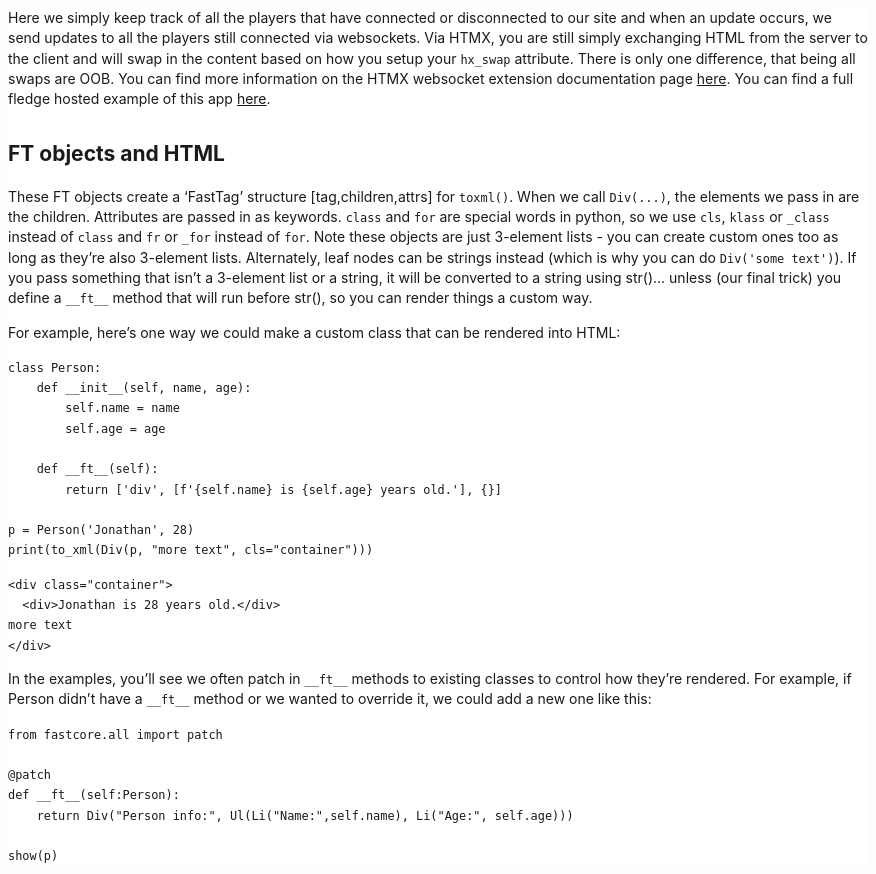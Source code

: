 Here we simply keep track of all the players that have connected or disconnected to our site and when an update occurs, we send updates to all the players still connected via websockets. Via HTMX, you are still simply exchanging HTML from the server to the client and will swap in the content based on how you setup your `hx_swap` attribute. There is only one difference, that being all swaps are OOB. You can find more information on the HTMX websocket extension documentation page [here](https://github.com/bigskysoftware/htmx-extensions/blob/main/src/ws/README.md). You can find a full fledge hosted example of this app [here](https://game-of-life-production-ed7f.up.railway.app/).

FT objects and HTML
-------------------

These FT objects create a ‘FastTag’ structure \[tag,children,attrs\] for `toxml()`. When we call `Div(...)`, the elements we pass in are the children. Attributes are passed in as keywords. `class` and `for` are special words in python, so we use `cls`, `klass` or `_class` instead of `class` and `fr` or `_for` instead of `for`. Note these objects are just 3-element lists - you can create custom ones too as long as they’re also 3-element lists. Alternately, leaf nodes can be strings instead (which is why you can do `Div('some text')`). If you pass something that isn’t a 3-element list or a string, it will be converted to a string using str()… unless (our final trick) you define a `__ft__` method that will run before str(), so you can render things a custom way.

For example, here’s one way we could make a custom class that can be rendered into HTML:

```
class Person:
    def __init__(self, name, age):
        self.name = name
        self.age = age

    def __ft__(self):
        return ['div', [f'{self.name} is {self.age} years old.'], {}]

p = Person('Jonathan', 28)
print(to_xml(Div(p, "more text", cls="container")))
```

```
<div class="container">
  <div>Jonathan is 28 years old.</div>
more text
</div>
```

In the examples, you’ll see we often patch in `__ft__` methods to existing classes to control how they’re rendered. For example, if Person didn’t have a `__ft__` method or we wanted to override it, we could add a new one like this:

```
from fastcore.all import patch

@patch
def __ft__(self:Person):
    return Div("Person info:", Ul(Li("Name:",self.name), Li("Age:", self.age)))

show(p)
```
